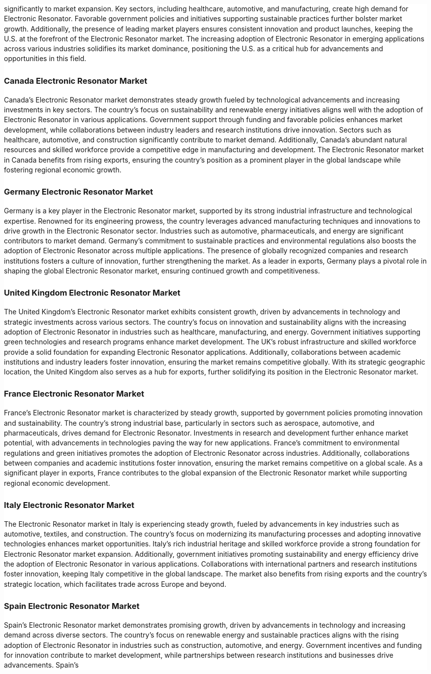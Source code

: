 significantly to market expansion. Key sectors, including healthcare, automotive, and manufacturing, create high demand for Electronic Resonator. Favorable government policies and initiatives supporting sustainable practices further bolster market growth. Additionally, the presence of leading market players ensures consistent innovation and product launches, keeping the U.S. at the forefront of the Electronic Resonator market. The increasing adoption of Electronic Resonator in emerging applications across various industries solidifies its market dominance, positioning the U.S. as a critical hub for advancements and opportunities in this field.</p><h3>Canada Electronic Resonator Market</h3><p>Canada&rsquo;s Electronic Resonator market demonstrates steady growth fueled by technological advancements and increasing investments in key sectors. The country&rsquo;s focus on sustainability and renewable energy initiatives aligns well with the adoption of Electronic Resonator in various applications. Government support through funding and favorable policies enhances market development, while collaborations between industry leaders and research institutions drive innovation. Sectors such as healthcare, automotive, and construction significantly contribute to market demand. Additionally, Canada&rsquo;s abundant natural resources and skilled workforce provide a competitive edge in manufacturing and development. The Electronic Resonator market in Canada benefits from rising exports, ensuring the country&rsquo;s position as a prominent player in the global landscape while fostering regional economic growth.</p><h3>Germany Electronic Resonator Market</h3><p>Germany is a key player in the Electronic Resonator market, supported by its strong industrial infrastructure and technological expertise. Renowned for its engineering prowess, the country leverages advanced manufacturing techniques and innovations to drive growth in the Electronic Resonator sector. Industries such as automotive, pharmaceuticals, and energy are significant contributors to market demand. Germany&rsquo;s commitment to sustainable practices and environmental regulations also boosts the adoption of Electronic Resonator across multiple applications. The presence of globally recognized companies and research institutions fosters a culture of innovation, further strengthening the market. As a leader in exports, Germany plays a pivotal role in shaping the global Electronic Resonator market, ensuring continued growth and competitiveness.</p><h3>United Kingdom Electronic Resonator Market</h3><p>The United Kingdom&rsquo;s Electronic Resonator market exhibits consistent growth, driven by advancements in technology and strategic investments across various sectors. The country&rsquo;s focus on innovation and sustainability aligns with the increasing adoption of Electronic Resonator in industries such as healthcare, manufacturing, and energy. Government initiatives supporting green technologies and research programs enhance market development. The UK&rsquo;s robust infrastructure and skilled workforce provide a solid foundation for expanding Electronic Resonator applications. Additionally, collaborations between academic institutions and industry leaders foster innovation, ensuring the market remains competitive globally. With its strategic geographic location, the United Kingdom also serves as a hub for exports, further solidifying its position in the Electronic Resonator market.</p><h3>France Electronic Resonator Market</h3><p>France&rsquo;s Electronic Resonator market is characterized by steady growth, supported by government policies promoting innovation and sustainability. The country&rsquo;s strong industrial base, particularly in sectors such as aerospace, automotive, and pharmaceuticals, drives demand for Electronic Resonator. Investments in research and development further enhance market potential, with advancements in technologies paving the way for new applications. France&rsquo;s commitment to environmental regulations and green initiatives promotes the adoption of Electronic Resonator across industries. Additionally, collaborations between companies and academic institutions foster innovation, ensuring the market remains competitive on a global scale. As a significant player in exports, France contributes to the global expansion of the Electronic Resonator market while supporting regional economic development.</p><h3>Italy Electronic Resonator Market</h3><p>The Electronic Resonator market in Italy is experiencing steady growth, fueled by advancements in key industries such as automotive, textiles, and construction. The country&rsquo;s focus on modernizing its manufacturing processes and adopting innovative technologies enhances market opportunities. Italy&rsquo;s rich industrial heritage and skilled workforce provide a strong foundation for Electronic Resonator market expansion. Additionally, government initiatives promoting sustainability and energy efficiency drive the adoption of Electronic Resonator in various applications. Collaborations with international partners and research institutions foster innovation, keeping Italy competitive in the global landscape. The market also benefits from rising exports and the country&rsquo;s strategic location, which facilitates trade across Europe and beyond.</p><h3>Spain Electronic Resonator Market</h3><p>Spain&rsquo;s Electronic Resonator market demonstrates promising growth, driven by advancements in technology and increasing demand across diverse sectors. The country&rsquo;s focus on renewable energy and sustainable practices aligns with the rising adoption of Electronic Resonator in industries such as construction, automotive, and energy. Government incentives and funding for innovation contribute to market development, while partnerships between research institutions and businesses drive advancements. Spain&rsquo;s